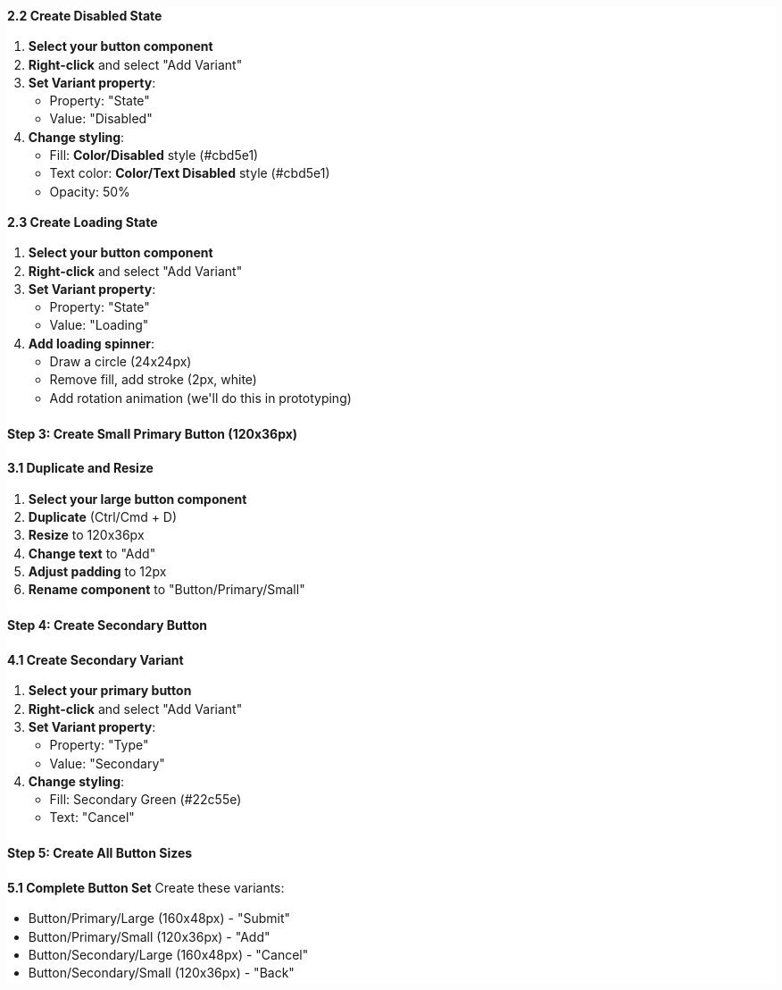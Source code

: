 **2.2 Create Disabled State**
1. **Select your button component**
2. **Right-click** and select "Add Variant"
3. **Set Variant property**:
   - Property: "State"
   - Value: "Disabled"
4. **Change styling**:
   - Fill: **Color/Disabled** style (#cbd5e1)
   - Text color: **Color/Text Disabled** style (#cbd5e1)
   - Opacity: 50%

**2.3 Create Loading State**
1. **Select your button component**
2. **Right-click** and select "Add Variant"
3. **Set Variant property**:
   - Property: "State"
   - Value: "Loading"
4. **Add loading spinner**:
   - Draw a circle (24x24px)
   - Remove fill, add stroke (2px, white)
   - Add rotation animation (we'll do this in prototyping)

#### Step 3: Create Small Primary Button (120x36px)

**3.1 Duplicate and Resize**
1. **Select your large button component**
2. **Duplicate** (Ctrl/Cmd + D)
3. **Resize** to 120x36px
4. **Change text** to "Add"
5. **Adjust padding** to 12px
6. **Rename component** to "Button/Primary/Small"

#### Step 4: Create Secondary Button

**4.1 Create Secondary Variant**
1. **Select your primary button**
2. **Right-click** and select "Add Variant"
3. **Set Variant property**:
   - Property: "Type"
   - Value: "Secondary"
4. **Change styling**:
   - Fill: Secondary Green (#22c55e)
   - Text: "Cancel"

#### Step 5: Create All Button Sizes

**5.1 Complete Button Set**
Create these variants:
- Button/Primary/Large (160x48px) - "Submit"
- Button/Primary/Small (120x36px) - "Add"
- Button/Secondary/Large (160x48px) - "Cancel"
- Button/Secondary/Small (120x36px) - "Back"
